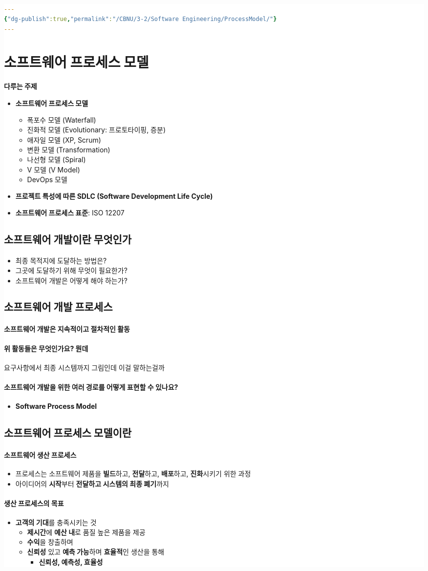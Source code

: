 ```yaml
---
{"dg-publish":true,"permalink":"/CBNU/3-2/Software Engineering/ProcessModel/"}
---
```




# 소프트웨어 프로세스 모델

**다루는 주제**

- **소프트웨어 프로세스 모델**
  - 폭포수 모델 (Waterfall)
  - 진화적 모델 (Evolutionary: 프로토타이핑, 증분)
  - 애자일 모델 (XP, Scrum)
  - 변환 모델 (Transformation)
  - 나선형 모델 (Spiral)
  - V 모델 (V Model)
  - DevOps 모델

- **프로젝트 특성에 따른 SDLC (Software Development Life Cycle)**
- **소프트웨어 프로세스 표준**: ISO 12207

## 소프트웨어 개발이란 무엇인가

- 최종 목적지에 도달하는 방법은?
- 그곳에 도달하기 위해 무엇이 필요한가?
- 소프트웨어 개발은 어떻게 해야 하는가?


## 소프트웨어 개발 프로세스

#### 소프트웨어 개발은 지속적이고 절차적인 활동
#### 위 활동들은 무엇인가요? **뭔데**

요구사항에서 최종 시스템까지 그림인데 이걸 말하는걸까

#### 소프트웨어 개발을 위한 여러 경로를 어떻게 표현할 수 있나요?
- **Software Process Model**


## 소프트웨어 프로세스 모델이란

#### 소프트웨어 생산 프로세스
- 프로세스는 소프트웨어 제품을 **빌드**하고, **전달**하고, **배포**하고, **진화**시키기 위한 과정
- 아이디어의 **시작**부터 **전달하고 시스템의 최종 폐기**까지
#### 생산 프로세스의 목표
- **고객의 기대**를 충족시키는 것
	- **제시간**에 **예산 내**로 품질 높은 제품을 제공
	-  **수익**을 창출하며
    - **신뢰성** 있고 **예측 가능**하며 **효율적**인 생산을 통해
		- **신뢰성, 예측성, 효율성**

